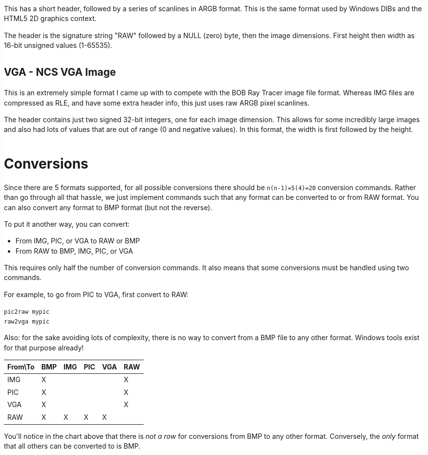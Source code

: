 This has a short header, followed by a series of scanlines in ARGB format. This is the same format used by Windows DIBs and the HTML5 2D graphics context.

The header is the signature string "RAW" followed by a NULL (zero) byte, then the image dimensions. First height then width as 16-bit unsigned values (1-65535).

## VGA - NCS VGA Image

This is an extremely simple format I came up with to compete with the BOB Ray Tracer image file format. Whereas IMG files are compressed as RLE, and have some extra header info, this just uses raw ARGB pixel scanlines.

The header contains just two signed 32-bit integers, one for each image dimension. This allows for some incredibly large images and also had lots of values that are out of range (0 and negative values). In this format, the width is first followed by the height.

# Conversions

Since there are 5 formats supported, for all possible conversions there should be `n(n-1)=5(4)=20` conversion commands. Rather than go through all that hassle, we just implement commands such that any format can be converted to or from RAW format. You can also convert any format to BMP format (but not the reverse).

To put it another way, you can convert:

* From IMG, PIC, or VGA to RAW or BMP
* From RAW to BMP, IMG, PIC, or VGA

This requires only half the number of conversion commands. It also means that some conversions must be handled using two commands.

For example, to go from PIC to VGA, first convert
to RAW:

```
pic2raw mypic
raw2vga mypic
```

Also: for the sake avoiding lots of complexity, there is no way to convert from a BMP file to any other format. Windows tools exist for that purpose already!

| From\To| BMP | IMG | PIC | VGA | RAW |
|-|-|-|-|-|-|
| IMG | X |   |   |   | X |
| PIC | X |   |   |   | X |
| VGA | X |   |   |   | X |
| RAW | X | X | X | X |   |

You'll notice in the chart above that there is _not a row_ for conversions from BMP to any other format. Conversely, the _only_ format that all others can be converted to is BMP.
